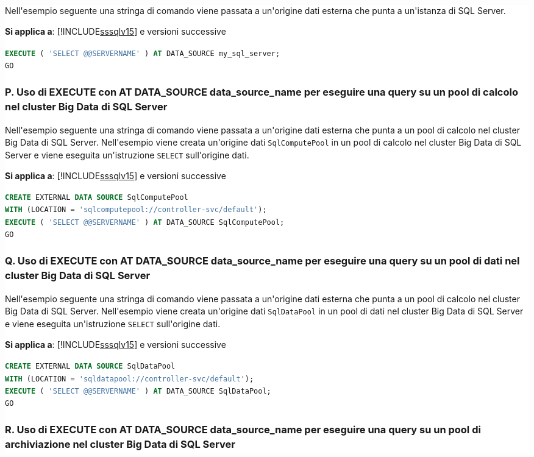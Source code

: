 Nell'esempio seguente una stringa di comando viene passata a un'origine dati esterna che punta a un'istanza di SQL Server. 
  
**Si applica a**: [!INCLUDE[sssqlv15](../../includes/sssqlv15-md.md)] e versioni successive
  
```sql    
EXECUTE ( 'SELECT @@SERVERNAME' ) AT DATA_SOURCE my_sql_server;  
GO  
```  
  
### <a name="p-using-execute-with-at-data_source-data_source_name-to-query-compute-pool-in-sql-server-big-data-cluster"></a>P. Uso di EXECUTE con AT DATA_SOURCE data_source_name per eseguire una query su un pool di calcolo nel cluster Big Data di SQL Server 

 Nell'esempio seguente una stringa di comando viene passata a un'origine dati esterna che punta a un pool di calcolo nel cluster Big Data di SQL Server. Nell'esempio viene creata un'origine dati `SqlComputePool` in un pool di calcolo nel cluster Big Data di SQL Server e viene eseguita un'istruzione `SELECT` sull'origine dati. 
  
**Si applica a**: [!INCLUDE[sssqlv15](../../includes/sssqlv15-md.md)] e versioni successive
  
```sql  
CREATE EXTERNAL DATA SOURCE SqlComputePool 
WITH (LOCATION = 'sqlcomputepool://controller-svc/default');
EXECUTE ( 'SELECT @@SERVERNAME' ) AT DATA_SOURCE SqlComputePool;  
GO  
```  

### <a name="q-using-execute-with-at-data_source-data_source_name-to-query-data-pool-in-sql-server-big-data-cluster"></a>Q. Uso di EXECUTE con AT DATA_SOURCE data_source_name per eseguire una query su un pool di dati nel cluster Big Data di SQL Server 
 Nell'esempio seguente una stringa di comando viene passata a un'origine dati esterna che punta a un pool di calcolo nel cluster Big Data di SQL Server. Nell'esempio viene creata un'origine dati `SqlDataPool` in un pool di dati nel cluster Big Data di SQL Server e viene eseguita un'istruzione `SELECT` sull'origine dati. 
  
**Si applica a**: [!INCLUDE[sssqlv15](../../includes/sssqlv15-md.md)] e versioni successive
  
```sql  
CREATE EXTERNAL DATA SOURCE SqlDataPool 
WITH (LOCATION = 'sqldatapool://controller-svc/default');
EXECUTE ( 'SELECT @@SERVERNAME' ) AT DATA_SOURCE SqlDataPool;  
GO  
```

### <a name="r-using-execute-with-at-data_source-data_source_name-to-query-storage-pool-in-sql-server-big-data-cluster"></a>R. Uso di EXECUTE con AT DATA_SOURCE data_source_name per eseguire una query su un pool di archiviazione nel cluster Big Data di SQL Server 
